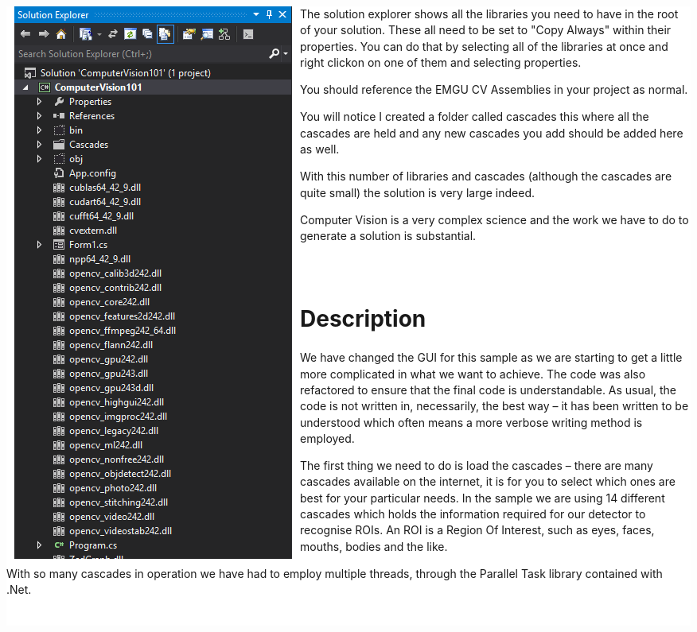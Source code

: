 <p><img id="75493" src="75493-screenhunter_01%20feb.%2004%2012.09.gif" alt="" width="349" height="695" style="margin-left:10px; margin-right:10px; float:left">The solution explorer shows all the libraries you need to have in the root of
 your solution. These all need to be set to &quot;Copy Always&quot; within their properties. You can do that by selecting all of the libraries at once and right clickon on one of them and selecting properties.</p>
<p>You should reference the EMGU CV Assemblies in your project as normal.</p>
<p>You will notice I created a folder called cascades this where all the cascades are held and any new cascades you add should be added here as well.</p>
<p>With this number of libraries and cascades (although the cascades are quite small) the solution is very large indeed.</p>
<p>Computer Vision is a very complex science and the work we have to do to generate a solution is substantial.</p>
<p>&nbsp;</p>
<div>
<h1>Description</h1>
</div>
<p>We have changed the GUI for this sample as we are starting to get a little more complicated in what we want to achieve. The code was also refactored to ensure that the final code is understandable. As usual, the code is not written in, necessarily, the best
 way &ndash; it has been written to be understood which often means a more verbose writing method is employed.</p>
<p>The first thing we need to do is load the cascades &ndash; there are many cascades available on the internet, it is for you to select which ones are best for your particular needs. In the sample we are using 14 different cascades which holds the information
 required for our detector to recognise ROIs. An ROI is a Region Of Interest, such as eyes, faces, mouths, bodies and the like.</p>
<p>With so many cascades in operation we have had to employ multiple threads, through the Parallel Task library contained with .Net.</p>
<p>&nbsp;</p>